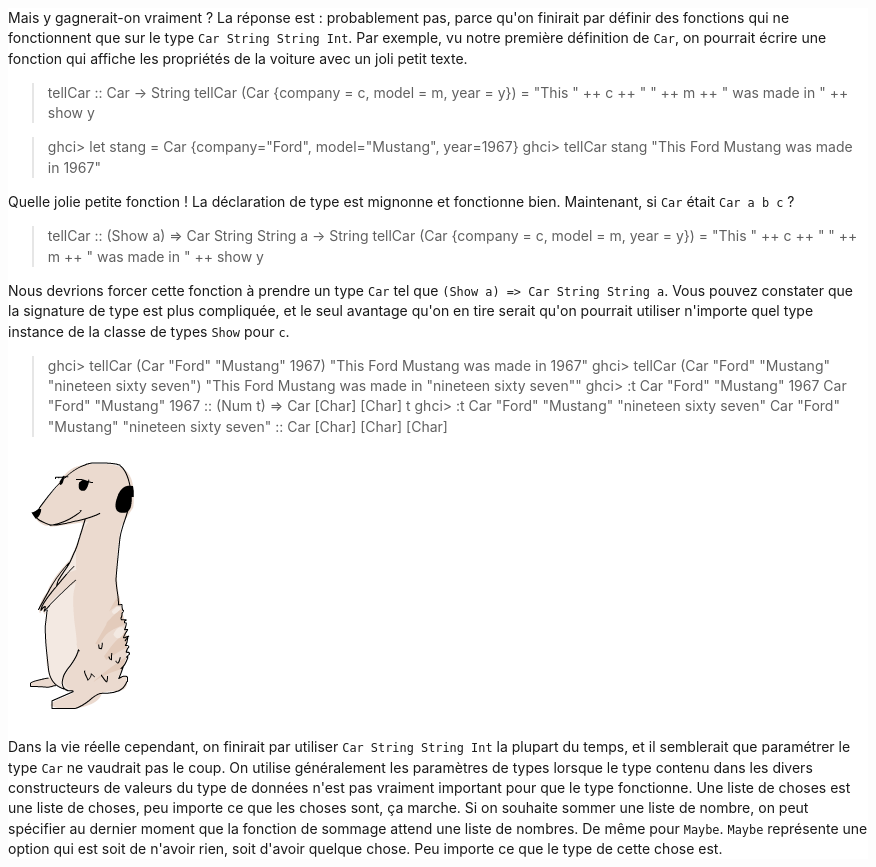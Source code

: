 Mais y gagnerait-on vraiment ? La réponse est&nbsp;: probablement pas, parce qu'on
finirait par définir des fonctions qui ne fonctionnent que sur le type `Car
String String Int`. Par exemple, vu notre première définition de `Car`, on
pourrait écrire une fonction qui affiche les propriétés de la voiture avec un
joli petit texte.

> tellCar :: Car -> String
> tellCar (Car {company = c, model = m, year = y}) = "This " ++ c ++ " " ++ m ++ " was made in " ++ show y

> ghci> let stang = Car {company="Ford", model="Mustang", year=1967}
> ghci> tellCar stang
> "This Ford Mustang was made in 1967"

Quelle jolie petite fonction ! La déclaration de type est mignonne et
fonctionne bien. Maintenant, si `Car` était `Car a b c` ?

> tellCar :: (Show a) => Car String String a -> String
> tellCar (Car {company = c, model = m, year = y}) = "This " ++ c ++ " " ++ m ++ " was made in " ++ show y

Nous devrions forcer cette fonction à prendre un type `Car` tel que `(Show a)
=> Car String String a`. Vous pouvez constater que la signature de type est
plus compliquée, et le seul avantage qu'on en tire serait qu'on pourrait
utiliser n'importe quel type instance de la classe de types `Show` pour `c`.

> ghci> tellCar (Car "Ford" "Mustang" 1967)
> "This Ford Mustang was made in 1967"
> ghci> tellCar (Car "Ford" "Mustang" "nineteen sixty seven")
> "This Ford Mustang was made in \"nineteen sixty seven\""
> ghci> :t Car "Ford" "Mustang" 1967
> Car "Ford" "Mustang" 1967 :: (Num t) => Car [Char] [Char] t
> ghci> :t Car "Ford" "Mustang" "nineteen sixty seven"
> Car "Ford" "Mustang" "nineteen sixty seven" :: Car [Char] [Char] [Char]

<img src="img/meekrat.png" alt="suricate" class="right"/>

Dans la vie réelle cependant, on finirait par utiliser `Car String String Int`
la plupart du temps, et il semblerait que paramétrer le type `Car` ne vaudrait
pas le coup. On utilise généralement les paramètres de types lorsque le type
contenu dans les divers constructeurs de valeurs du type de données n'est pas
vraiment important pour que le type fonctionne. Une liste de choses est une
liste de choses, peu importe ce que les choses sont, ça marche. Si on souhaite
sommer une liste de nombre, on peut spécifier au dernier moment que la fonction
de sommage attend une liste de nombres. De même pour `Maybe`. `Maybe`
représente une option qui est soit de n'avoir rien, soit d'avoir quelque chose.
Peu importe ce que le type de cette chose est.
